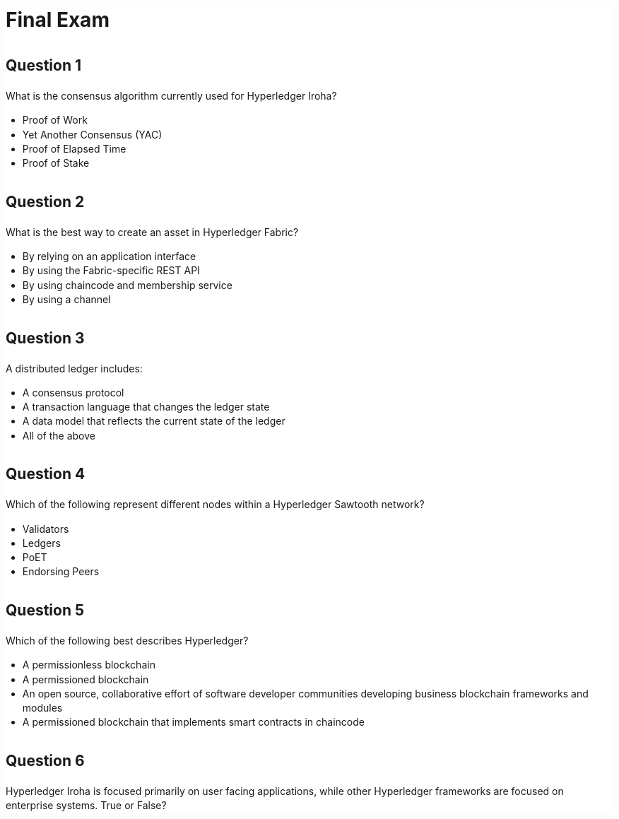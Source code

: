 <style type="text/css">
    ol { list-style-type: upper-alpha; }
</style>

# Final Exam
## Question 1 
What is the consensus algorithm currently used for Hyperledger Iroha?
* Proof of Work
* Yet Another Consensus (YAC)
* Proof of Elapsed Time
* Proof of Stake

## Question 2 
What is the best way to create an asset in Hyperledger Fabric?

* By relying on an application interface
* By using the Fabric-specific REST API
* By using chaincode and membership service
* By using a channel

## Question 3 
A distributed ledger includes:

* A consensus protocol
* A transaction language that changes the ledger state
* A data model that reflects the current state of the ledger
* All of the above

## Question 4 
Which of the following represent different nodes within a Hyperledger Sawtooth network?

* Validators
* Ledgers
* PoET
* Endorsing Peers

## Question 5 
Which of the following best describes Hyperledger?

* A permissionless blockchain
* A permissioned blockchain
* An open source, collaborative effort of software developer communities developing business blockchain frameworks and modules
* A permissioned blockchain that implements smart contracts in chaincode

## Question 6 
Hyperledger Iroha is focused primarily on user facing applications, while other Hyperledger frameworks are focused on enterprise systems. True or False?
